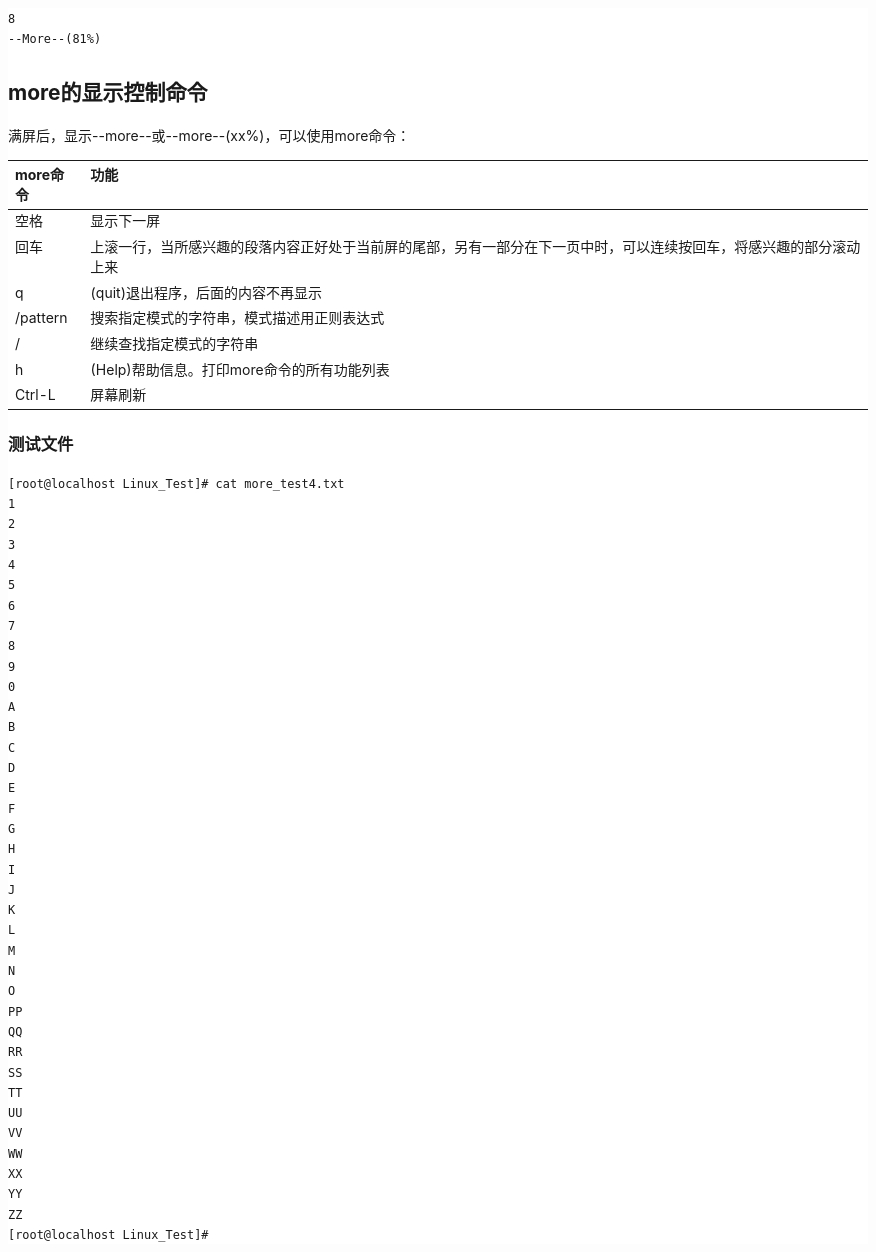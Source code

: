 ```
8
--More--(81%)

```
## more的显示控制命令
满屏后，显示--more--或--more--(xx%)，可以使用more命令：

|more命令|功能|
|:---|:---|
|空格|显示下一屏|
|回车|上滚一行，当所感兴趣的段落内容正好处于当前屏的尾部，另有一部分在下一页中时，可以连续按回车，将感兴趣的部分滚动上来|
|q|(quit)退出程序，后面的内容不再显示|
|/pattern|搜索指定模式的字符串，模式描述用正则表达式|
|/|继续查找指定模式的字符串|
|h|(Help)帮助信息。打印more命令的所有功能列表|
|Ctrl-L|屏幕刷新|
### 测试文件
```
[root@localhost Linux_Test]# cat more_test4.txt 
1
2
3
4
5
6
7
8
9
0
A
B
C
D
E
F
G
H
I
J
K
L
M
N
O
PP
QQ
RR
SS
TT
UU
VV
WW
XX
YY
ZZ
[root@localhost Linux_Test]# 
```